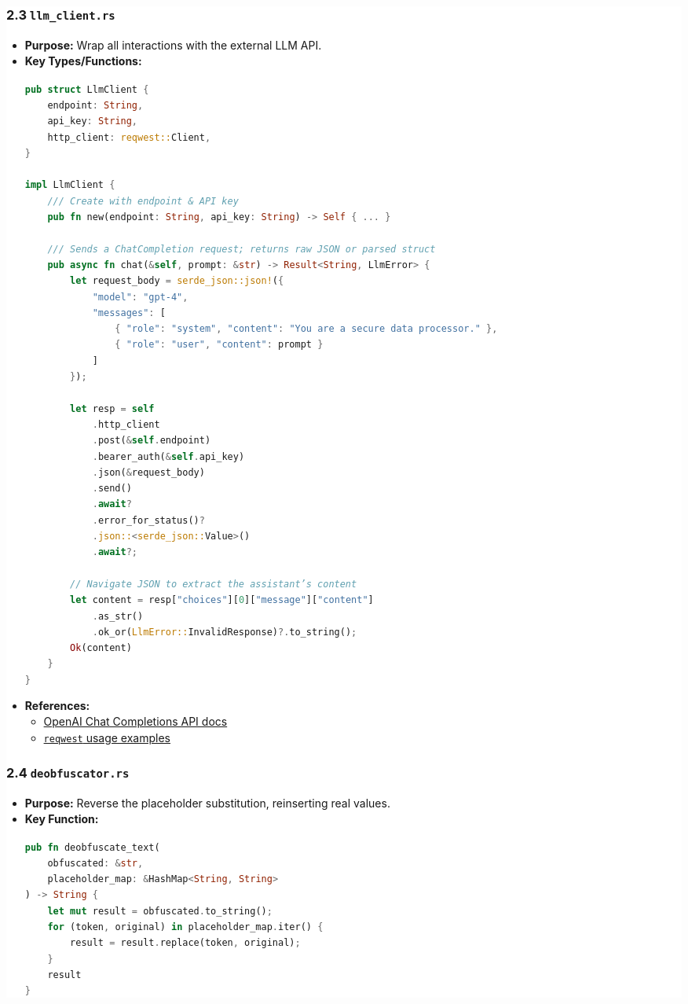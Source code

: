 ### 2.3 `llm_client.rs`

- **Purpose:** Wrap all interactions with the external LLM API.  
- **Key Types/Functions:**  
  ```rust
  pub struct LlmClient {
      endpoint: String,
      api_key: String,
      http_client: reqwest::Client,
  }

  impl LlmClient {
      /// Create with endpoint & API key
      pub fn new(endpoint: String, api_key: String) -> Self { ... }

      /// Sends a ChatCompletion request; returns raw JSON or parsed struct
      pub async fn chat(&self, prompt: &str) -> Result<String, LlmError> {
          let request_body = serde_json::json!({
              "model": "gpt-4",
              "messages": [
                  { "role": "system", "content": "You are a secure data processor." },
                  { "role": "user", "content": prompt }
              ]
          });

          let resp = self
              .http_client
              .post(&self.endpoint)
              .bearer_auth(&self.api_key)
              .json(&request_body)
              .send()
              .await?
              .error_for_status()?
              .json::<serde_json::Value>()
              .await?;

          // Navigate JSON to extract the assistant’s content
          let content = resp["choices"][0]["message"]["content"]
              .as_str()
              .ok_or(LlmError::InvalidResponse)?.to_string();
          Ok(content)
      }
  }
  ```
- **References:**  
  - [OpenAI Chat Completions API docs](https://platform.openai.com/docs/api-reference/chat)  
  - [`reqwest` usage examples](https://docs.rs/reqwest/latest/reqwest/#examples)  

### 2.4 `deobfuscator.rs`

- **Purpose:** Reverse the placeholder substitution, reinserting real values.  
- **Key Function:**  
  ```rust
  pub fn deobfuscate_text(
      obfuscated: &str,
      placeholder_map: &HashMap<String, String>
  ) -> String {
      let mut result = obfuscated.to_string();
      for (token, original) in placeholder_map.iter() {
          result = result.replace(token, original);
      }
      result
  }
  ```